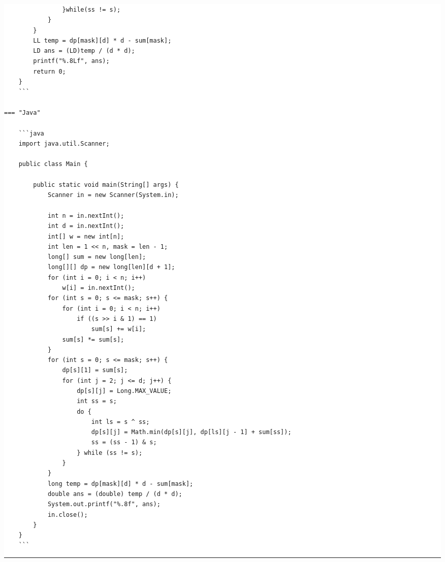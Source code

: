                     }while(ss != s);
                }
            }
            LL temp = dp[mask][d] * d - sum[mask];
            LD ans = (LD)temp / (d * d);
            printf("%.8Lf", ans);
            return 0;
        }
        ```
    
    === "Java"
    
        ```java
        import java.util.Scanner;
    
        public class Main {
    
            public static void main(String[] args) {
                Scanner in = new Scanner(System.in);
    
                int n = in.nextInt();
                int d = in.nextInt();
                int[] w = new int[n];
                int len = 1 << n, mask = len - 1;
                long[] sum = new long[len];
                long[][] dp = new long[len][d + 1];
                for (int i = 0; i < n; i++)
                    w[i] = in.nextInt();
                for (int s = 0; s <= mask; s++) {
                    for (int i = 0; i < n; i++)
                        if ((s >> i & 1) == 1)
                            sum[s] += w[i];
                    sum[s] *= sum[s];
                }
                for (int s = 0; s <= mask; s++) {
                    dp[s][1] = sum[s];
                    for (int j = 2; j <= d; j++) {
                        dp[s][j] = Long.MAX_VALUE;
                        int ss = s;
                        do {
                            int ls = s ^ ss;
                            dp[s][j] = Math.min(dp[s][j], dp[ls][j - 1] + sum[ss]);
                            ss = (ss - 1) & s;
                        } while (ss != s);
                    }
                }
                long temp = dp[mask][d] * d - sum[mask];
                double ans = (double) temp / (d * d);
                System.out.printf("%.8f", ans);
                in.close();
            }
        }
        ```

---
